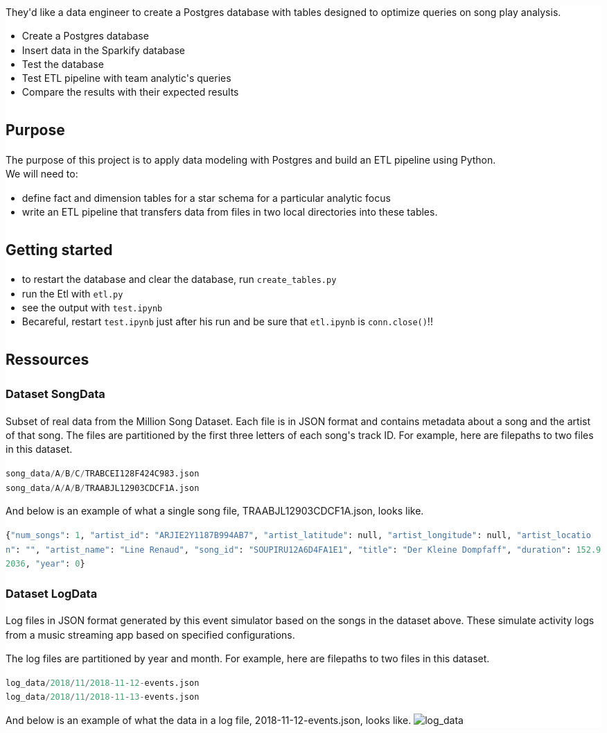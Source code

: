 They'd like a data engineer to create a Postgres database with tables designed to optimize queries on song play analysis.
* Create a Postgres database
* Insert data in the Sparkify database
* Test the database
* Test ETL pipeline with team analytic's queries
* Compare the results with their expected results

## Purpose

The purpose of this project is to apply data modeling with Postgres and build an ETL pipeline using Python.   
We will need to:
* define fact and dimension tables for a star schema for a particular analytic focus
* write an ETL pipeline that transfers data from files in two local directories into these tables.
  
## Getting started

  * to restart the database and clear the database, run `create_tables.py`
  * run the Etl with `etl.py`
  * see the output with `test.ipynb`
  * Becareful, restart `test.ipynb` just after his run and be sure that `etl.ipynb` is `conn.close()`!!

  

## Ressources
  
###  Dataset SongData
Subset of real data from the Million Song Dataset. Each file is in JSON format and contains metadata about a song and the artist of that song. The files are partitioned by the first three letters of each song's track ID. For example, here are filepaths to two files in this dataset.  

```python
song_data/A/B/C/TRABCEI128F424C983.json
song_data/A/A/B/TRAABJL12903CDCF1A.json
```
And below is an example of what a single song file, TRAABJL12903CDCF1A.json, looks like.

```python
{"num_songs": 1, "artist_id": "ARJIE2Y1187B994AB7", "artist_latitude": null, "artist_longitude": null, "artist_location": "", "artist_name": "Line Renaud", "song_id": "SOUPIRU12A6D4FA1E1", "title": "Der Kleine Dompfaff", "duration": 152.92036, "year": 0}
```

### Dataset LogData
Log files in JSON format generated by this event simulator based on the songs in the dataset above. These simulate activity logs from a music streaming app based on specified configurations.

The log files are partitioned by year and month. For example, here are filepaths to two files in this dataset.

```python
log_data/2018/11/2018-11-12-events.json
log_data/2018/11/2018-11-13-events.json
```
And below is an example of what the data in a log file, 2018-11-12-events.json, looks like.
![log_data](./../image/log_data.png)
